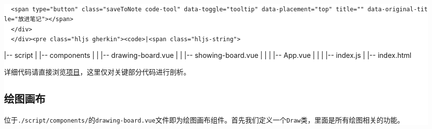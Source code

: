       <span type="button" class="saveToNote code-tool" data-toggle="tooltip" data-placement="top" title="" data-original-title="放进笔记"></span>
      </div>
      </div><pre class="hljs gherkin"><code>|<span class="hljs-string">
</span>|<span class="hljs-string">-- script
</span>|<span class="hljs-string">       </span>|<span class="hljs-string">-- components
</span>|<span class="hljs-string">       </span>|<span class="hljs-string">        </span>|<span class="hljs-string">-- drawing-board.vue
</span>|<span class="hljs-string">       </span>|<span class="hljs-string">        </span>|<span class="hljs-string">-- showing-board.vue
</span>|<span class="hljs-string">       </span>|
|<span class="hljs-string">       </span>|<span class="hljs-string">-- App.vue
</span>|<span class="hljs-string">       </span>|
|<span class="hljs-string">       </span>|<span class="hljs-string">-- index.js
</span>|
|<span class="hljs-string">-- index.html</span></code></pre>
<p>详细代码请直接浏览<a href="https://github.com/jrainlau/draw-something" rel="nofollow noreferrer" target="_blank">项目</a>，这里仅对关键部分代码进行剖析。</p>
<h2 id="articleHeader4">绘图画布</h2>
<p>位于<code>./script/components/</code>的<code>drawing-board.vue</code>文件即为绘图画布组件。首先我们定义一个<code>Draw</code>类，里面是所有绘图相关的功能。</p>
<div class="widget-codetool" style="display:none;">
      <div class="widget-codetool--inner">
      <span class="selectCode code-tool" data-toggle="tooltip" data-placement="top" title="" data-original-title="全选"></span>
      <span type="button" class="copyCode code-tool" data-toggle="tooltip" data-placement="top" data-clipboard-text="/*** drawing-board.vue ***/


'use strict'

class Draw {
    constructor(el) {
        this.el = el
        this.canvas = document.getElementById(this.el)
        this.cxt = this.canvas.getContext('2d')
        this.stage_info = canvas.getBoundingClientRect()
        // 记录绘图位点的坐标
        this.path = {
            beginX: 0,
            beginY: 0,
            endX: 0,
            endY: 0
        }
    }
    // 初始化
    init(ws, btn) {
        this.canvas.onmousedown = () => {
            this.drawBegin(event, ws)
        }
        this.canvas.onmouseup = () => {
            this.drawEnd()
            ws.send('stop')
        }
        this.clearCanvas(ws, btn)
    }
    